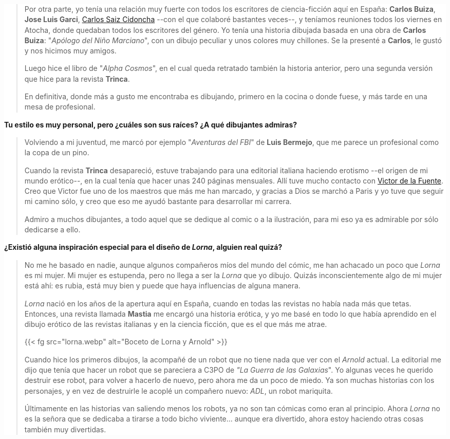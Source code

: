 > 
> Por otra parte, yo tenía una relación muy fuerte con todos los escritores de ciencia-ficción aquí en España: **Carlos Buiza**, **Jose Luis Garci**, [Carlos Saiz Cidoncha](http://es.wikipedia.org/wiki/Carlos_Saiz_Cidoncha) --con el que colaboré bastantes veces--, y teníamos reuniones todos los viernes en Atocha, donde quedaban todos los escritores del género. Yo tenía una historia dibujada basada en una obra de **Carlos Buiza**: "_Apólogo del Niño Marciano_", con un dibujo peculiar y unos colores muy chillones. Se la presenté a **Carlos**, le gustó y nos hicimos muy amigos.
> 
> Luego hice el libro de "_Alpha Cosmos_", en el cual queda retratado también la historia anterior, pero una segunda versión que hice para la revista **Trinca**.
> 
> En definitiva, donde más a gusto me encontraba es dibujando, primero en la cocina o donde fuese, y más tarde en una mesa de profesional.

**Tu estilo es muy personal, pero ¿cuáles son sus raíces? ¿A qué dibujantes admiras?**

> Volviendo a mi juventud, me marcó por ejemplo "_Aventuras del FBI_" de **Luis Bermejo**, que me parece un profesional como la copa de un pino.
> 
> Cuando la revista **Trinca** desapareció, estuve trabajando para una editorial italiana haciendo erotismo --el origen de mi mundo erótico--, en la cual tenía que hacer unas 240 páginas mensuales. Allí tuve mucho contacto con [Victor de la Fuente](http://es.wikipedia.org/wiki/V%C3%ADctor_de_la_Fuente). Creo que Victor fue uno de los maestros que más me han marcado, y gracias a Dios se marchó a Paris y yo tuve que seguir mi camino sólo, y creo que eso me ayudó bastante para desarrollar mi carrera.
> 
> Admiro a muchos dibujantes, a todo aquel que se dedique al comic o a la ilustración, para mi eso ya es admirable por sólo dedicarse a ello.

**¿Existió alguna inspiración especial para el diseño de _Lorna_, alguien real quizá?**

> No me he basado en nadie, aunque algunos compañeros míos del mundo del cómic, me han achacado un poco que _Lorna_ es mi mujer. Mi mujer es estupenda, pero no llega a ser la _Lorna_ que yo dibujo. Quizás inconscientemente algo de mi mujer está ahí: es rubia, está muy bien y puede que haya influencias de alguna manera.
> 
> _Lorna_ nació en los años de la apertura aquí en España, cuando en todas las revistas no había nada más que tetas. Entonces, una revista llamada **Mastia** me encargó una historia erótica, y yo me basé en todo lo que había aprendido en el dibujo erótico de las revistas italianas y en la ciencia ficción, que es el que más me atrae.
> 
> {{< fg src="lorna.webp" alt="Boceto de Lorna y Arnold" >}}
> 
> Cuando hice los primeros dibujos, la acompañé de un robot que no tiene nada que ver con el _Arnold_ actual. La editorial me dijo que tenía que hacer un robot que se pareciera a C3PO de _"La Guerra de las Galaxias_". Yo algunas veces he querido destruir ese robot, para volver a hacerlo de nuevo, pero ahora me da un poco de miedo. Ya son muchas historias con los personajes, y en vez de destruirle le acoplé un compañero nuevo: _ADL_, un robot mariquita.
> 
> Últimamente en las historias van saliendo menos los robots, ya no son tan cómicas como eran al principio. Ahora _Lorna_ no es la señora que se dedicaba a tirarse a todo bicho viviente... aunque era divertido, ahora estoy haciendo otras cosas también muy divertidas.
